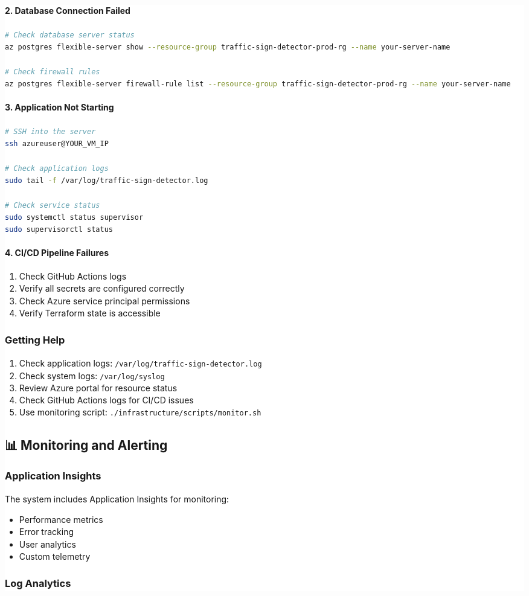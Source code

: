 #### 2. Database Connection Failed

```bash
# Check database server status
az postgres flexible-server show --resource-group traffic-sign-detector-prod-rg --name your-server-name

# Check firewall rules
az postgres flexible-server firewall-rule list --resource-group traffic-sign-detector-prod-rg --name your-server-name
```

#### 3. Application Not Starting

```bash
# SSH into the server
ssh azureuser@YOUR_VM_IP

# Check application logs
sudo tail -f /var/log/traffic-sign-detector.log

# Check service status
sudo systemctl status supervisor
sudo supervisorctl status
```

#### 4. CI/CD Pipeline Failures

1. Check GitHub Actions logs
2. Verify all secrets are configured correctly
3. Check Azure service principal permissions
4. Verify Terraform state is accessible

### Getting Help

1. Check application logs: `/var/log/traffic-sign-detector.log`
2. Check system logs: `/var/log/syslog`
3. Review Azure portal for resource status
4. Check GitHub Actions logs for CI/CD issues
5. Use monitoring script: `./infrastructure/scripts/monitor.sh`

## 📊 Monitoring and Alerting

### Application Insights

The system includes Application Insights for monitoring:

- Performance metrics
- Error tracking
- User analytics
- Custom telemetry

### Log Analytics
